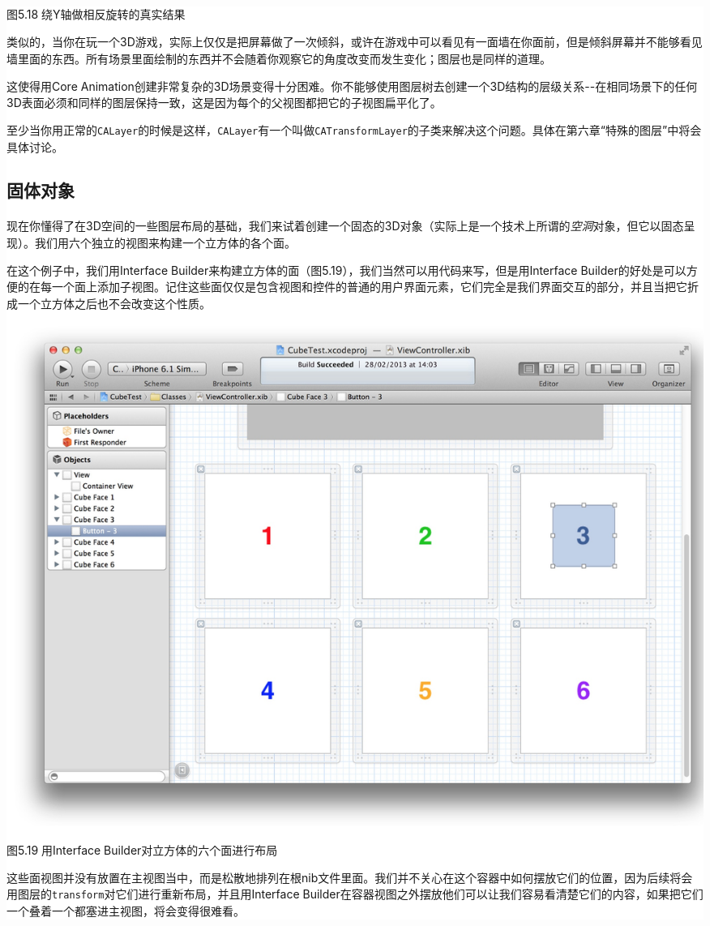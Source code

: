 图5.18 绕Y轴做相反旋转的真实结果

类似的，当你在玩一个3D游戏，实际上仅仅是把屏幕做了一次倾斜，或许在游戏中可以看见有一面墙在你面前，但是倾斜屏幕并不能够看见墙里面的东西。所有场景里面绘制的东西并不会随着你观察它的角度改变而发生变化；图层也是同样的道理。

这使得用Core Animation创建非常复杂的3D场景变得十分困难。你不能够使用图层树去创建一个3D结构的层级关系--在相同场景下的任何3D表面必须和同样的图层保持一致，这是因为每个的父视图都把它的子视图扁平化了。

至少当你用正常的`CALayer`的时候是这样，`CALayer`有一个叫做`CATransformLayer`的子类来解决这个问题。具体在第六章“特殊的图层”中将会具体讨论。

## 固体对象

现在你懂得了在3D空间的一些图层布局的基础，我们来试着创建一个固态的3D对象（实际上是一个技术上所谓的*空洞*对象，但它以固态呈现）。我们用六个独立的视图来构建一个立方体的各个面。

在这个例子中，我们用Interface Builder来构建立方体的面（图5.19），我们当然可以用代码来写，但是用Interface Builder的好处是可以方便的在每一个面上添加子视图。记住这些面仅仅是包含视图和控件的普通的用户界面元素，它们完全是我们界面交互的部分，并且当把它折成一个立方体之后也不会改变这个性质。

![IMG](/img/in-post/ios_introduction/5.19.jpeg)

图5.19 用Interface Builder对立方体的六个面进行布局

这些面视图并没有放置在主视图当中，而是松散地排列在根nib文件里面。我们并不关心在这个容器中如何摆放它们的位置，因为后续将会用图层的`transform`对它们进行重新布局，并且用Interface Builder在容器视图之外摆放他们可以让我们容易看清楚它们的内容，如果把它们一个叠着一个都塞进主视图，将会变得很难看。
